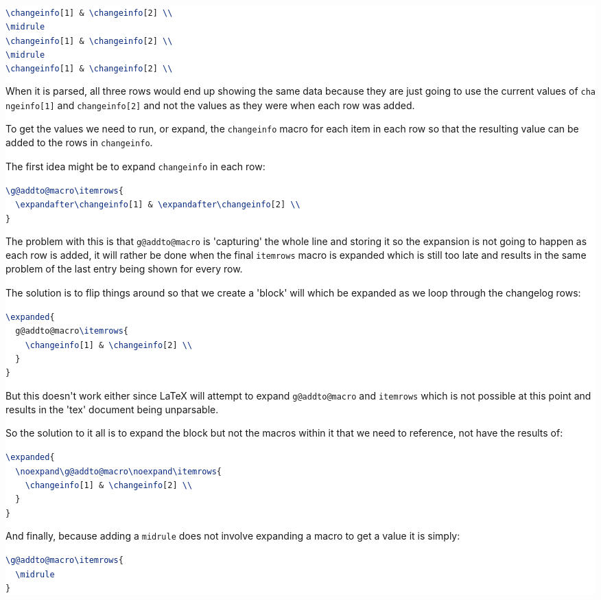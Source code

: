 ```latex
\changeinfo[1] & \changeinfo[2] \\
\midrule
\changeinfo[1] & \changeinfo[2] \\
\midrule
\changeinfo[1] & \changeinfo[2] \\
```

When it is parsed, all three rows would end up showing the same data because they are just going to use the current values of `changeinfo[1]` and `changeinfo[2]` and not the values as they were when each row was added.

To get the values we need to run, or expand, the `changeinfo` macro for each item in each row so that the resulting value can be added to the rows in `changeinfo`.

The first idea might be to expand `changeinfo` in each row:

```latex
\g@addto@macro\itemrows{
  \expandafter\changeinfo[1] & \expandafter\changeinfo[2] \\
}
```

The problem with this is that `g@addto@macro` is 'capturing' the whole line and storing it so the expansion is not going to happen as each row is added, it will rather be done when the final `itemrows` macro is expanded which is still too late and results in the same problem of the last entry being shown for every row.

The solution is to flip things around so that we create a 'block' will which be expanded as we loop through the changelog rows:

```latex
\expanded{
  g@addto@macro\itemrows{
    \changeinfo[1] & \changeinfo[2] \\
  }
}
```

But this doesn't work either since LaTeX will attempt to expand `g@addto@macro` and `itemrows` which is not possible at this point and results in the 'tex' document being unparsable.

So the solution to it all is to expand the block but not the macros within it that we need to reference, not have the results of:

```latex
\expanded{
  \noexpand\g@addto@macro\noexpand\itemrows{
    \changeinfo[1] & \changeinfo[2] \\
  }
}
```

And finally, because adding a `midrule` does not involve expanding a macro to get a value it is simply:

```latex
\g@addto@macro\itemrows{
  \midrule
}
```

